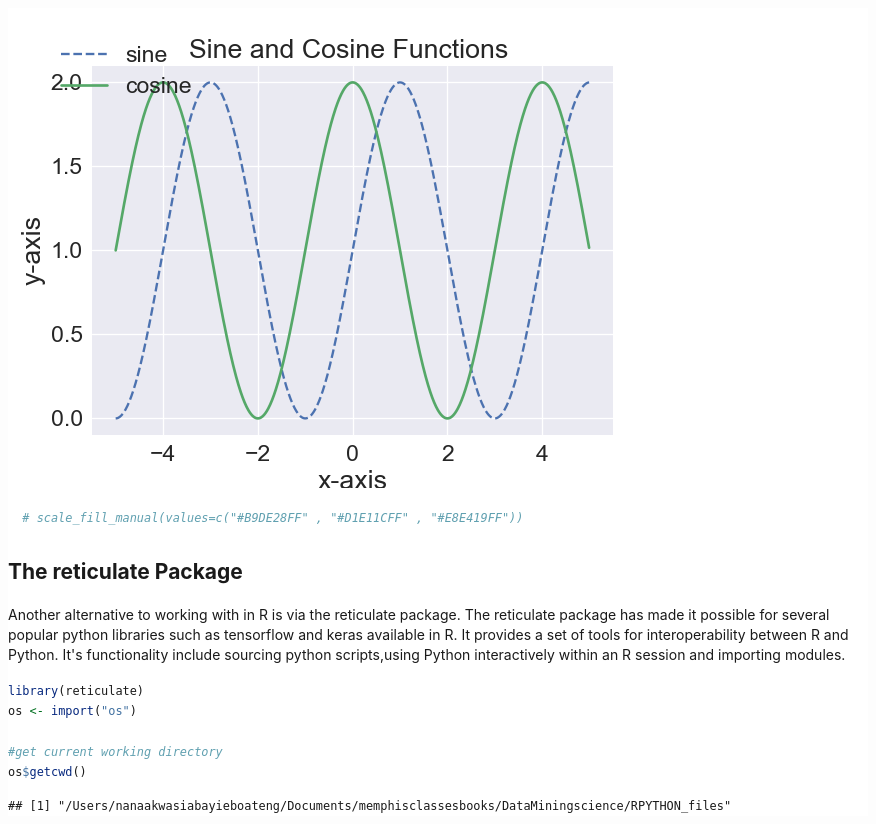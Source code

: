 ![ ]( /img/RPYTHON/5.png)



```r
  # scale_fill_manual(values=c("#B9DE28FF" , "#D1E11CFF" , "#E8E419FF"))
```



The reticulate Package
---------------------------------

Another alternative to working with in R is via the reticulate package. The reticulate package has made it possible for several popular python libraries such as  tensorflow and keras available in R. It provides a set of tools for  interoperability between R and Python. It's functionality include sourcing python scripts,using Python interactively within an R session and importing modules.





```r
library(reticulate)
os <- import("os")

#get current working directory
os$getcwd()
```

```
## [1] "/Users/nanaakwasiabayieboateng/Documents/memphisclassesbooks/DataMiningscience/RPYTHON_files"
```
